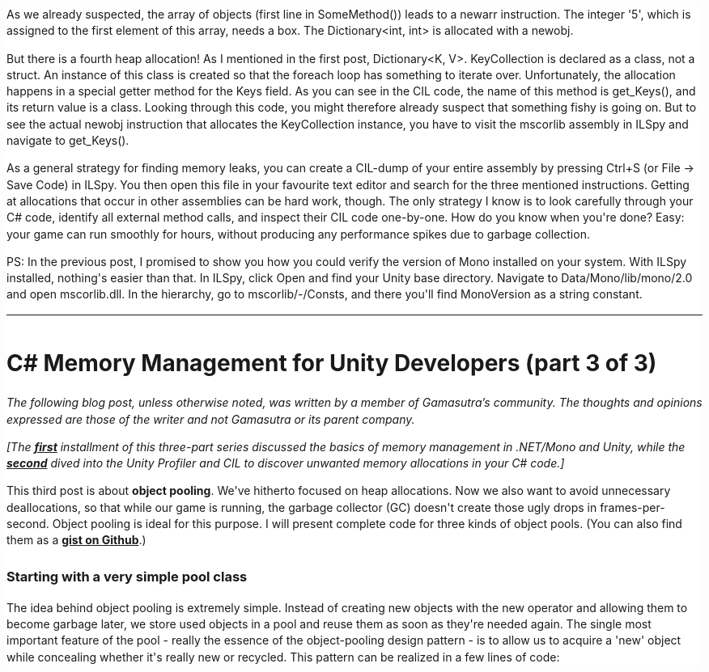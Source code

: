 As we already suspected, the array of objects (first line in SomeMethod()) leads to a newarr instruction. The integer '5', which is assigned to the first element of this array, needs a box. The Dictionary<int, int> is allocated with a newobj.

But there is a fourth heap allocation! As I mentioned in the first post, Dictionary<K, V>. KeyCollection is declared as a class, not a struct. An instance of this class is created so that the foreach loop has something to iterate over. Unfortunately, the allocation happens in a special getter method for the Keys field. As you can see in the CIL code, the name of this method is get_Keys(), and its return value is a class. Looking through this code, you might therefore already suspect that something fishy is going on. But to see the actual newobj instruction that allocates the KeyCollection instance, you have to visit the mscorlib assembly in ILSpy and navigate to get_Keys().


As a general strategy for finding memory leaks, you can create a CIL-dump of your entire assembly by pressing Ctrl+S (or File -> Save Code) in ILSpy. You then open this file in your favourite text editor and search for the three mentioned instructions. Getting at allocations that occur in other assemblies can be hard work, though. The only strategy I know is to look carefully through your C# code, identify all external method calls, and inspect their CIL code one-by-one. How do you know when you're done? Easy: your game can run smoothly for hours, without producing any performance spikes due to garbage collection.


PS: In the previous post, I promised to show you how you could verify the version of Mono installed on your system. With ILSpy installed, nothing's easier than that. In ILSpy, click Open and find your Unity base directory. Navigate to Data/Mono/lib/mono/2.0 and open mscorlib.dll. In the hierarchy, go to mscorlib/-/Consts, and there you'll find MonoVersion as a string constant.

--------------------------------------------

# C# Memory Management for Unity Developers (part 3 of 3)

_The following blog post, unless otherwise noted, was written by a member of Gamasutra’s community.
The thoughts and opinions expressed are those of the writer and not Gamasutra or its parent company._

_[The **[first](http://www.gamasutra.com/blogs/WendelinReich/20131109/203841/C_Memory_Management_for_Unity_Developers_part_1_of_3.php)** installment of this three-part series discussed the basics of memory management in .NET/Mono and Unity, while the **[second](http://www.gamasutra.com/blogs/WendelinReich/20131119/203842/C_Memory_Management_for_Unity_Developers_part_2_of_3.php)** dived into the Unity Profiler and CIL to discover unwanted memory allocations in your C# code.]_


This third post is about **object pooling**. We've hitherto focused on heap allocations. Now we also want to avoid unnecessary deallocations, so that while our game is running, the garbage collector (GC) doesn't create those ugly drops in frames-per-second. Object pooling is ideal for this purpose. I will present complete code for three kinds of object pools. (You can also find them as a **[gist on Github](https://gist.github.com/wrh/7342325)**.)

### **Starting with a very simple pool class**

The idea behind object pooling is extremely simple. Instead of creating new objects with the new operator and allowing them to become garbage later, we store used objects in a pool and reuse them as soon as they're needed again. The single most important feature of the pool - really the essence of the object-pooling design pattern - is to allow us to acquire a 'new' object while concealing whether it's really new or recycled. This pattern can be realized in a few lines of code:
